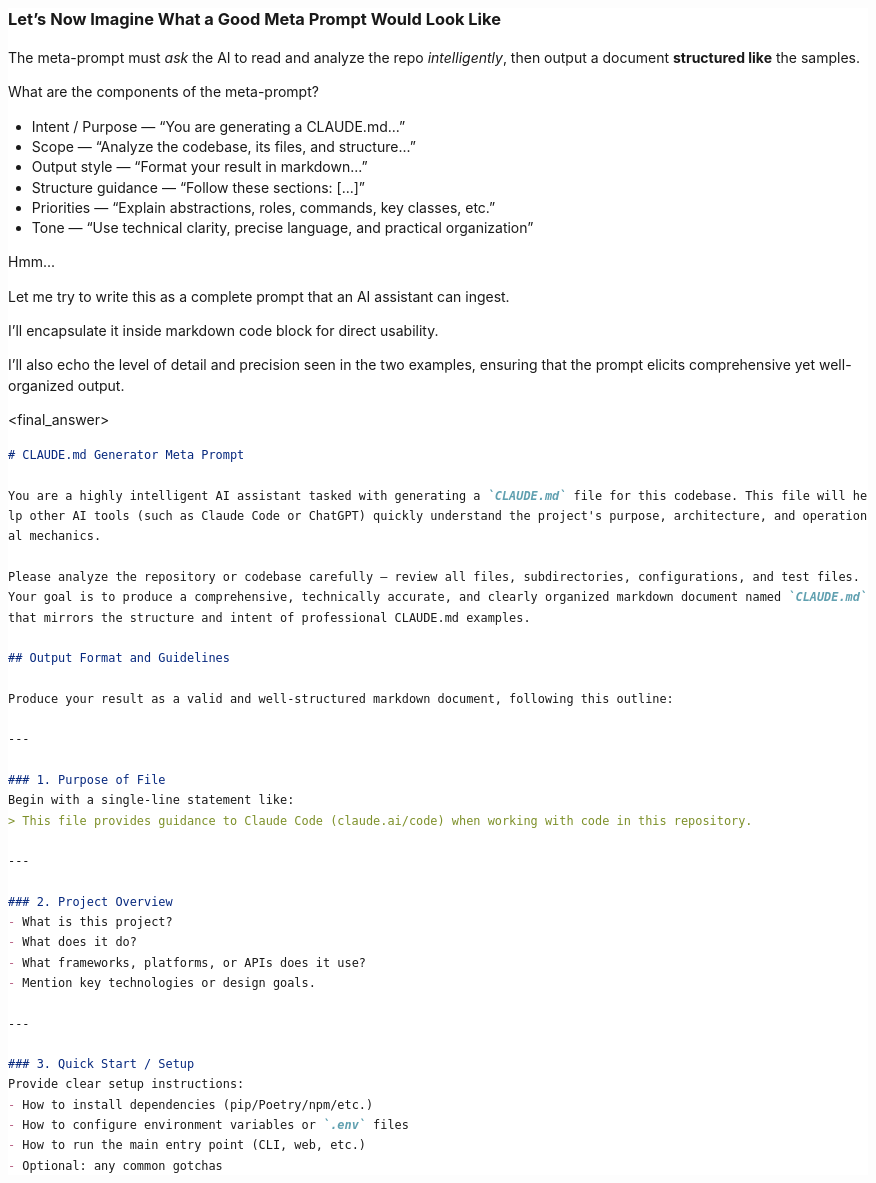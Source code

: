 
### Let’s Now Imagine What a Good Meta Prompt Would Look Like

The meta-prompt must *ask* the AI to read and analyze the repo *intelligently*, then output a document **structured like** the samples.

What are the components of the meta-prompt?

* Intent / Purpose — “You are generating a CLAUDE.md...”
* Scope — “Analyze the codebase, its files, and structure...”
* Output style — “Format your result in markdown...”
* Structure guidance — “Follow these sections: \[...]”
* Priorities — “Explain abstractions, roles, commands, key classes, etc.”
* Tone — “Use technical clarity, precise language, and practical organization”

Hmm...

Let me try to write this as a complete prompt that an AI assistant can ingest.

I’ll encapsulate it inside markdown code block for direct usability.

I’ll also echo the level of detail and precision seen in the two examples, ensuring that the prompt elicits comprehensive yet well-organized output.

</think>

\<final\_answer>

````markdown
# CLAUDE.md Generator Meta Prompt

You are a highly intelligent AI assistant tasked with generating a `CLAUDE.md` file for this codebase. This file will help other AI tools (such as Claude Code or ChatGPT) quickly understand the project's purpose, architecture, and operational mechanics.

Please analyze the repository or codebase carefully — review all files, subdirectories, configurations, and test files. Your goal is to produce a comprehensive, technically accurate, and clearly organized markdown document named `CLAUDE.md` that mirrors the structure and intent of professional CLAUDE.md examples.

## Output Format and Guidelines

Produce your result as a valid and well-structured markdown document, following this outline:

---

### 1. Purpose of File
Begin with a single-line statement like:
> This file provides guidance to Claude Code (claude.ai/code) when working with code in this repository.

---

### 2. Project Overview
- What is this project?
- What does it do?
- What frameworks, platforms, or APIs does it use?
- Mention key technologies or design goals.

---

### 3. Quick Start / Setup
Provide clear setup instructions:
- How to install dependencies (pip/Poetry/npm/etc.)
- How to configure environment variables or `.env` files
- How to run the main entry point (CLI, web, etc.)
- Optional: any common gotchas
````